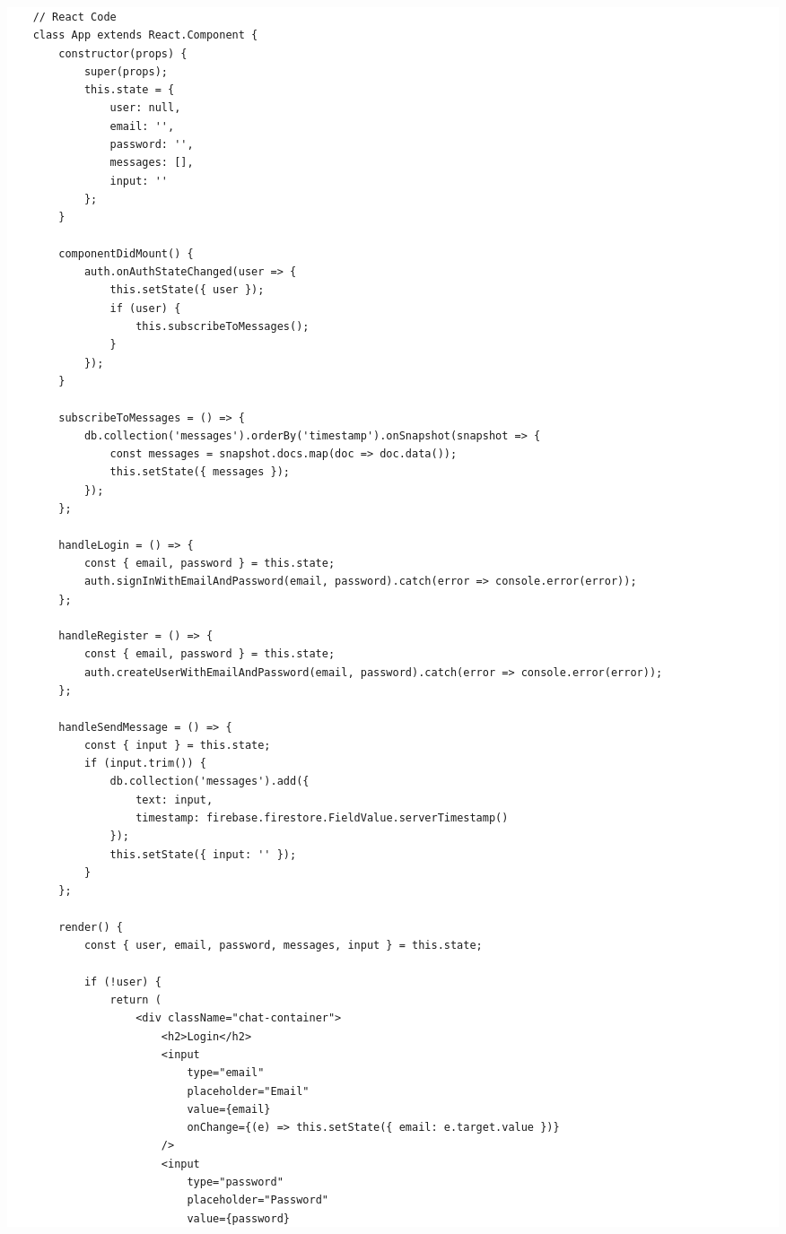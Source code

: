         // React Code
        class App extends React.Component {
            constructor(props) {
                super(props);
                this.state = {
                    user: null,
                    email: '',
                    password: '',
                    messages: [],
                    input: ''
                };
            }

            componentDidMount() {
                auth.onAuthStateChanged(user => {
                    this.setState({ user });
                    if (user) {
                        this.subscribeToMessages();
                    }
                });
            }

            subscribeToMessages = () => {
                db.collection('messages').orderBy('timestamp').onSnapshot(snapshot => {
                    const messages = snapshot.docs.map(doc => doc.data());
                    this.setState({ messages });
                });
            };

            handleLogin = () => {
                const { email, password } = this.state;
                auth.signInWithEmailAndPassword(email, password).catch(error => console.error(error));
            };

            handleRegister = () => {
                const { email, password } = this.state;
                auth.createUserWithEmailAndPassword(email, password).catch(error => console.error(error));
            };

            handleSendMessage = () => {
                const { input } = this.state;
                if (input.trim()) {
                    db.collection('messages').add({
                        text: input,
                        timestamp: firebase.firestore.FieldValue.serverTimestamp()
                    });
                    this.setState({ input: '' });
                }
            };

            render() {
                const { user, email, password, messages, input } = this.state;

                if (!user) {
                    return (
                        <div className="chat-container">
                            <h2>Login</h2>
                            <input
                                type="email"
                                placeholder="Email"
                                value={email}
                                onChange={(e) => this.setState({ email: e.target.value })}
                            />
                            <input
                                type="password"
                                placeholder="Password"
                                value={password}